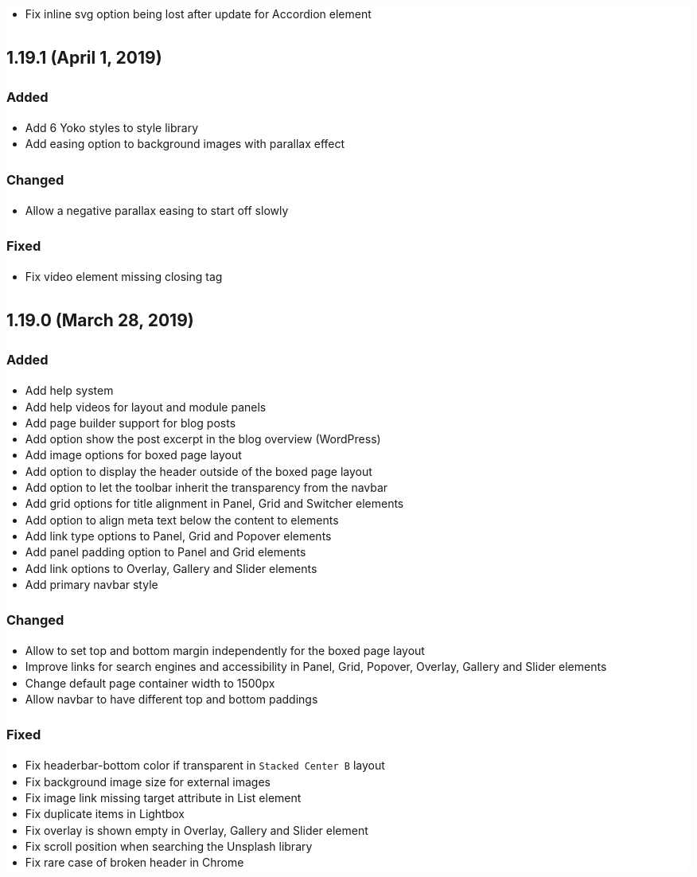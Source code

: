 - Fix inline svg option being lost after update for Accordion element

## 1.19.1 (April 1, 2019)

### Added

- Add 6 Yoko styles to style library
- Add easing option to background images with parallax effect

### Changed

- Allow a negative parallax easing to start off slowly

### Fixed

- Fix video element missing closing tag

## 1.19.0 (March 28, 2019)

### Added

- Add help system
- Add help videos for layout and module panels
- Add page builder support for blog posts
- Add option show the post excerpt in the blog overview (WordPress)
- Add image options for boxed page layout
- Add option to display the header outside of the boxed page layout
- Add option to let the toolbar inherit the transparency from the navbar
- Add grid options for title alignment in Panel, Grid and Switcher elements
- Add option to align meta text below the content to elements
- Add link type options to Panel, Grid and Popover elements
- Add panel padding option to Panel and Grid elements
- Add link options to Overlay, Gallery and Slider elements
- Add primary navbar style

### Changed

- Allow to set top and bottom margin independently for the boxed page layout
- Improve links for search engines and accessibility in Panel, Grid, Popover, Overlay, Gallery and Slider elements
- Change default page container width to 1500px
- Allow navbar to have different top and bottom paddings

### Fixed

- Fix headerbar-bottom color if transparent in `Stacked Center B` layout
- Fix background image size for external images
- Fix image link missing target attribute in List element
- Fix duplicate items in Lightbox
- Fix overlay is shown empty in Overlay, Gallery and Slider element
- Fix scroll position when searching the Unsplash library
- Fix rare case of broken header in Chrome
